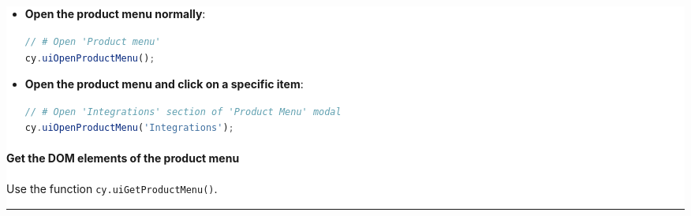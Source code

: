 * **Open the product menu normally**:
  ```javascript
  // # Open 'Product menu'
  cy.uiOpenProductMenu();
  ```
* **Open the product menu and click on a specific item**:
  ```javascript
  // # Open 'Integrations' section of 'Product Menu' modal
  cy.uiOpenProductMenu('Integrations');
  ```
#### Get the DOM elements of the product menu
Use the function `cy.uiGetProductMenu()`.
_____
